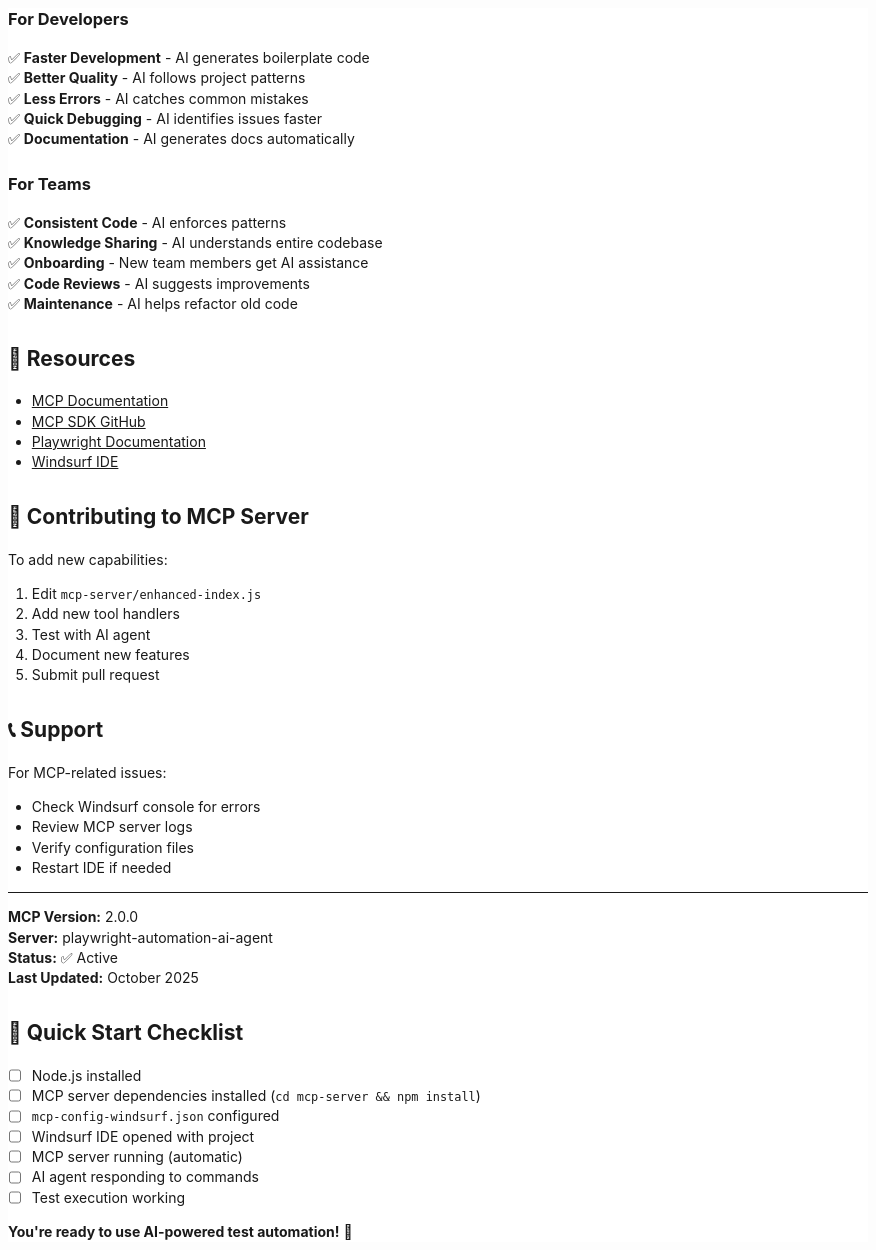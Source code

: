 ### For Developers

✅ **Faster Development** - AI generates boilerplate code  
✅ **Better Quality** - AI follows project patterns  
✅ **Less Errors** - AI catches common mistakes  
✅ **Quick Debugging** - AI identifies issues faster  
✅ **Documentation** - AI generates docs automatically  

### For Teams

✅ **Consistent Code** - AI enforces patterns  
✅ **Knowledge Sharing** - AI understands entire codebase  
✅ **Onboarding** - New team members get AI assistance  
✅ **Code Reviews** - AI suggests improvements  
✅ **Maintenance** - AI helps refactor old code  

## 🔗 Resources

- [MCP Documentation](https://modelcontextprotocol.io/)
- [MCP SDK GitHub](https://github.com/modelcontextprotocol/sdk)
- [Playwright Documentation](https://playwright.dev/)
- [Windsurf IDE](https://codeium.com/windsurf)

## 🤝 Contributing to MCP Server

To add new capabilities:

1. Edit `mcp-server/enhanced-index.js`
2. Add new tool handlers
3. Test with AI agent
4. Document new features
5. Submit pull request

## 📞 Support

For MCP-related issues:
- Check Windsurf console for errors
- Review MCP server logs
- Verify configuration files
- Restart IDE if needed

---

**MCP Version:** 2.0.0  
**Server:** playwright-automation-ai-agent  
**Status:** ✅ Active  
**Last Updated:** October 2025

## 🎯 Quick Start Checklist

- [ ] Node.js installed
- [ ] MCP server dependencies installed (`cd mcp-server && npm install`)
- [ ] `mcp-config-windsurf.json` configured
- [ ] Windsurf IDE opened with project
- [ ] MCP server running (automatic)
- [ ] AI agent responding to commands
- [ ] Test execution working

**You're ready to use AI-powered test automation!** 🚀
